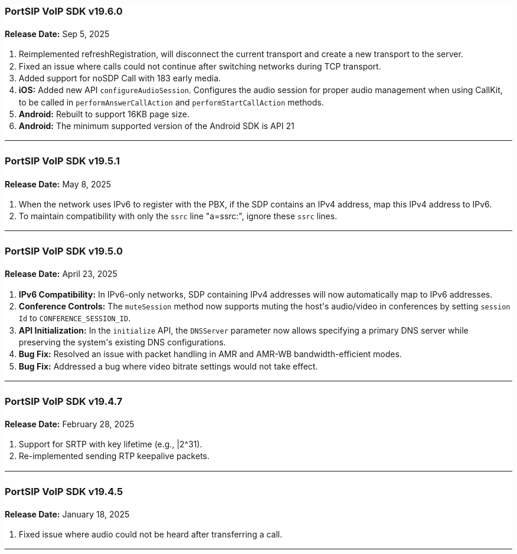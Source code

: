 ### PortSIP VoIP SDK v19.6.0
**Release Date:** Sep 5, 2025

1. Reimplemented refreshRegistration, will disconnect the current transport and create a new transport to the server.
2. Fixed an issue where calls could not continue after switching networks during TCP transport.
3. Added support for noSDP Call with 183 early media.
4. **iOS:** Added new API `configureAudioSession`. Configures the audio session for proper audio management when using CallKit, to be called in `performAnswerCallAction` and `performStartCallAction` methods.
5. **Android:** Rebuilt to support 16KB page size.
6. **Android:** The minimum supported version of the Android SDK is API 21

---

### PortSIP VoIP SDK v19.5.1
**Release Date:** May 8, 2025

1. When the network uses IPv6 to register with the PBX, if the SDP contains an IPv4 address, map this IPv4 address to IPv6.
2. To maintain compatibility with only the `ssrc` line "a=ssrc:<ssrc-id>", ignore these `ssrc` lines.

---

### PortSIP VoIP SDK v19.5.0
**Release Date:** April 23, 2025

1. **IPv6 Compatibility:** In IPv6-only networks, SDP containing IPv4 addresses will now automatically map to IPv6 addresses.
2. **Conference Controls:** The `muteSession` method now supports muting the host's audio/video in conferences by setting `sessionId` to `CONFERENCE_SESSION_ID`.
3. **API Initialization:** In the `initialize` API, the `DNSServer` parameter now allows specifying a primary DNS server while preserving the system's existing DNS configurations.
4. **Bug Fix:** Resolved an issue with packet handling in AMR and AMR-WB bandwidth-efficient modes.
5. **Bug Fix:** Addressed a bug where video bitrate settings would not take effect.

---

### PortSIP VoIP SDK v19.4.7
**Release Date:** February 28, 2025

1. Support for SRTP with key lifetime (e.g., |2^31).
2. Re-implemented sending RTP keepalive packets.

---

### PortSIP VoIP SDK v19.4.5
**Release Date:** January 18, 2025

1. Fixed issue where audio could not be heard after transferring a call.

---
